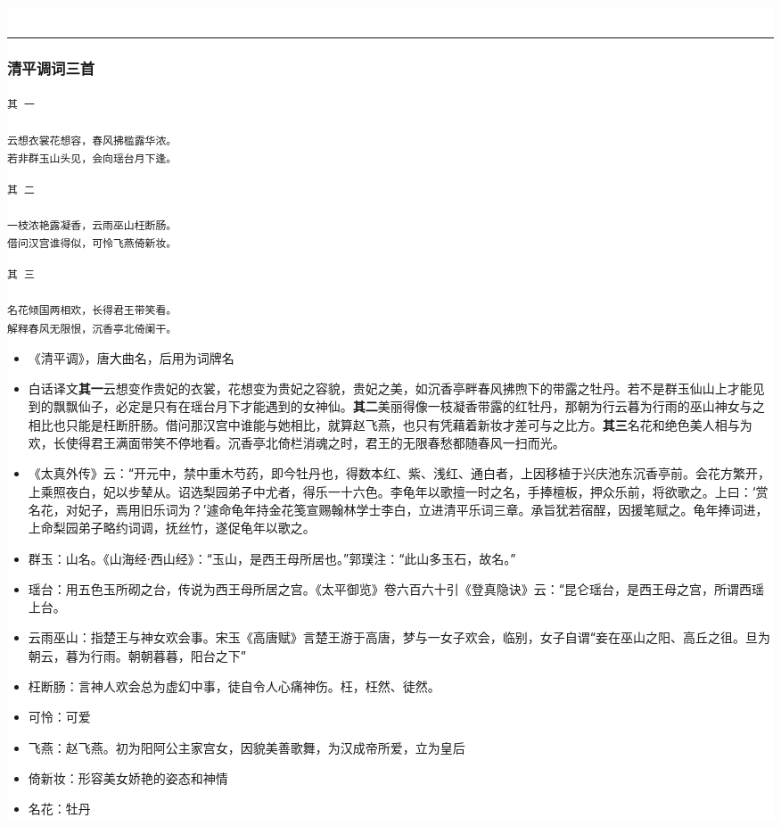 <br/>

---

### 清平调词三首


```
其 一

云想衣裳花想容，春风拂槛露华浓。
若非群玉山头见，会向瑶台月下逢。
```

```
其 二

一枝浓艳露凝香，云雨巫山枉断肠。
借问汉宫谁得似，可怜飞燕倚新妆。
```

```
其 三

名花倾国两相欢，长得君王带笑看。
解释春风无限恨，沉香亭北倚阑干。
```

- 《清平调》，唐大曲名，后用为词牌名


- 白话译文**其一**云想变作贵妃的衣裳，花想变为贵妃之容貌，贵妃之美，如沉香亭畔春风拂煦下的带露之牡丹。若不是群玉仙山上才能见到的飘飘仙子，必定是只有在瑶台月下才能遇到的女神仙。**其二**美丽得像一枝凝香带露的红牡丹，那朝为行云暮为行雨的巫山神女与之相比也只能是枉断肝肠。借问那汉宫中谁能与她相比，就算赵飞燕，也只有凭藉着新妆才差可与之比方。**其三**名花和绝色美人相与为欢，长使得君王满面带笑不停地看。沉香亭北倚栏消魂之时，君王的无限春愁都随春风一扫而光。


- 《太真外传》云：“开元中，禁中重木芍药，即今牡丹也，得数本红、紫、浅红、通白者，上因移植于兴庆池东沉香亭前。会花方繁开，上乘照夜白，妃以步辇从。诏选梨园弟子中尤者，得乐一十六色。李龟年以歌擅一时之名，手捧檀板，押众乐前，将欲歌之。上曰：‘赏名花，对妃子，焉用旧乐词为？’遽命龟年持金花笺宣赐翰林学士李白，立进清平乐词三章。承旨犹若宿酲，因援笔赋之。龟年捧词进，上命梨园弟子略约词调，抚丝竹，遂促龟年以歌之。


- 群玉：山名。《山海经·西山经》：“玉山，是西王母所居也。”郭璞注：“此山多玉石，故名。”


- 瑶台：用五色玉所砌之台，传说为西王母所居之宫。《太平御览》卷六百六十引《登真隐诀》云：“昆仑瑶台，是西王母之宫，所谓西瑶上台。


- 云雨巫山：指楚王与神女欢会事。宋玉《高唐赋》言楚王游于高唐，梦与一女子欢会，临别，女子自谓“妾在巫山之阳、高丘之徂。旦为朝云，暮为行雨。朝朝暮暮，阳台之下”


- 枉断肠：言神人欢会总为虚幻中事，徒自令人心痛神伤。枉，枉然、徒然。


- 可怜：可爱


- 飞燕：赵飞燕。初为阳阿公主家宫女，因貌美善歌舞，为汉成帝所爱，立为皇后


- 倚新妆：形容美女娇艳的姿态和神情


- 名花：牡丹
